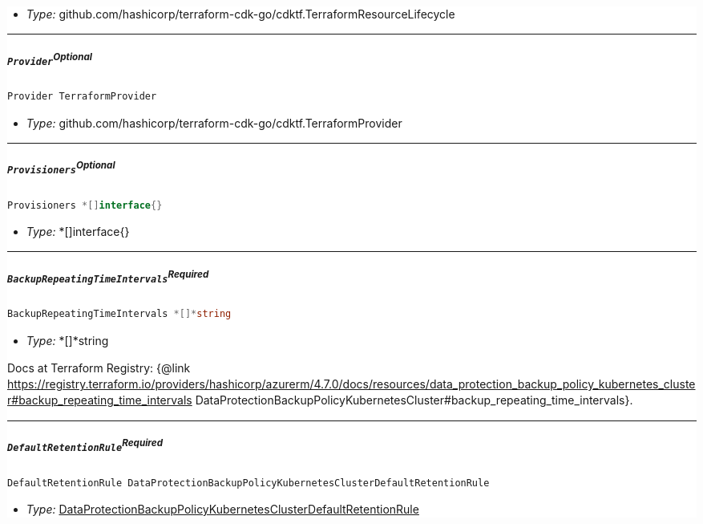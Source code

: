 - *Type:* github.com/hashicorp/terraform-cdk-go/cdktf.TerraformResourceLifecycle

---

##### `Provider`<sup>Optional</sup> <a name="Provider" id="@cdktf/provider-azurerm.dataProtectionBackupPolicyKubernetesCluster.DataProtectionBackupPolicyKubernetesClusterConfig.property.provider"></a>

```go
Provider TerraformProvider
```

- *Type:* github.com/hashicorp/terraform-cdk-go/cdktf.TerraformProvider

---

##### `Provisioners`<sup>Optional</sup> <a name="Provisioners" id="@cdktf/provider-azurerm.dataProtectionBackupPolicyKubernetesCluster.DataProtectionBackupPolicyKubernetesClusterConfig.property.provisioners"></a>

```go
Provisioners *[]interface{}
```

- *Type:* *[]interface{}

---

##### `BackupRepeatingTimeIntervals`<sup>Required</sup> <a name="BackupRepeatingTimeIntervals" id="@cdktf/provider-azurerm.dataProtectionBackupPolicyKubernetesCluster.DataProtectionBackupPolicyKubernetesClusterConfig.property.backupRepeatingTimeIntervals"></a>

```go
BackupRepeatingTimeIntervals *[]*string
```

- *Type:* *[]*string

Docs at Terraform Registry: {@link https://registry.terraform.io/providers/hashicorp/azurerm/4.7.0/docs/resources/data_protection_backup_policy_kubernetes_cluster#backup_repeating_time_intervals DataProtectionBackupPolicyKubernetesCluster#backup_repeating_time_intervals}.

---

##### `DefaultRetentionRule`<sup>Required</sup> <a name="DefaultRetentionRule" id="@cdktf/provider-azurerm.dataProtectionBackupPolicyKubernetesCluster.DataProtectionBackupPolicyKubernetesClusterConfig.property.defaultRetentionRule"></a>

```go
DefaultRetentionRule DataProtectionBackupPolicyKubernetesClusterDefaultRetentionRule
```

- *Type:* <a href="#@cdktf/provider-azurerm.dataProtectionBackupPolicyKubernetesCluster.DataProtectionBackupPolicyKubernetesClusterDefaultRetentionRule">DataProtectionBackupPolicyKubernetesClusterDefaultRetentionRule</a>
